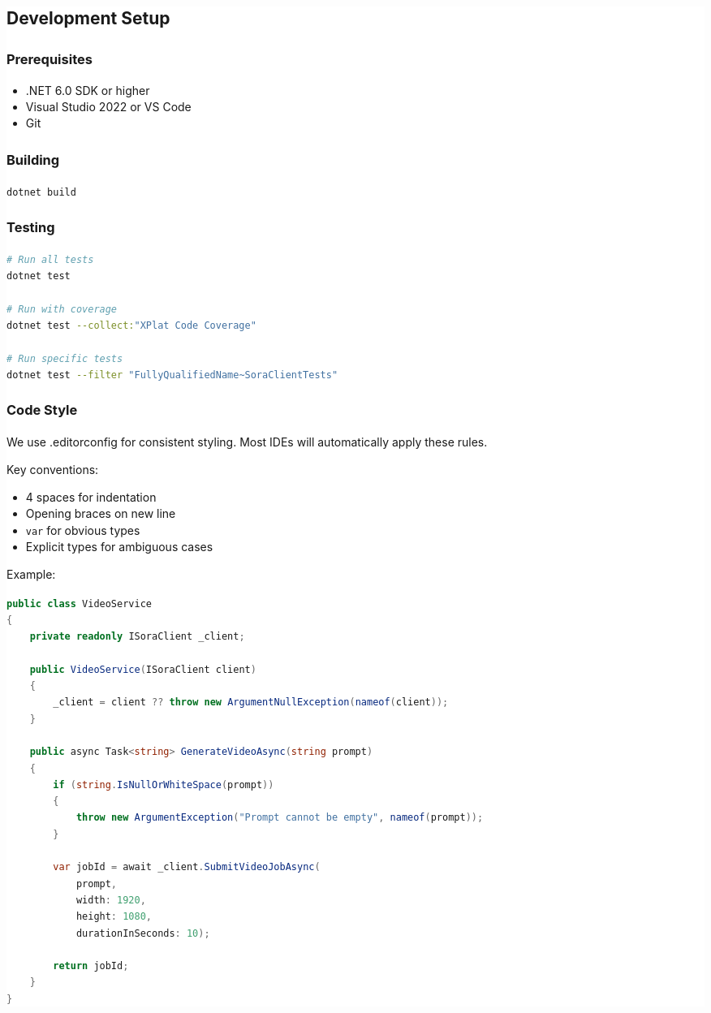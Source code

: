 ## Development Setup

### Prerequisites

- .NET 6.0 SDK or higher
- Visual Studio 2022 or VS Code
- Git

### Building

```bash
dotnet build
```

### Testing

```bash
# Run all tests
dotnet test

# Run with coverage
dotnet test --collect:"XPlat Code Coverage"

# Run specific tests
dotnet test --filter "FullyQualifiedName~SoraClientTests"
```

### Code Style

We use .editorconfig for consistent styling. Most IDEs will automatically apply these rules.

Key conventions:
- 4 spaces for indentation
- Opening braces on new line
- `var` for obvious types
- Explicit types for ambiguous cases

Example:
```csharp
public class VideoService
{
    private readonly ISoraClient _client;
    
    public VideoService(ISoraClient client)
    {
        _client = client ?? throw new ArgumentNullException(nameof(client));
    }
    
    public async Task<string> GenerateVideoAsync(string prompt)
    {
        if (string.IsNullOrWhiteSpace(prompt))
        {
            throw new ArgumentException("Prompt cannot be empty", nameof(prompt));
        }
        
        var jobId = await _client.SubmitVideoJobAsync(
            prompt, 
            width: 1920, 
            height: 1080, 
            durationInSeconds: 10);
            
        return jobId;
    }
}
```

